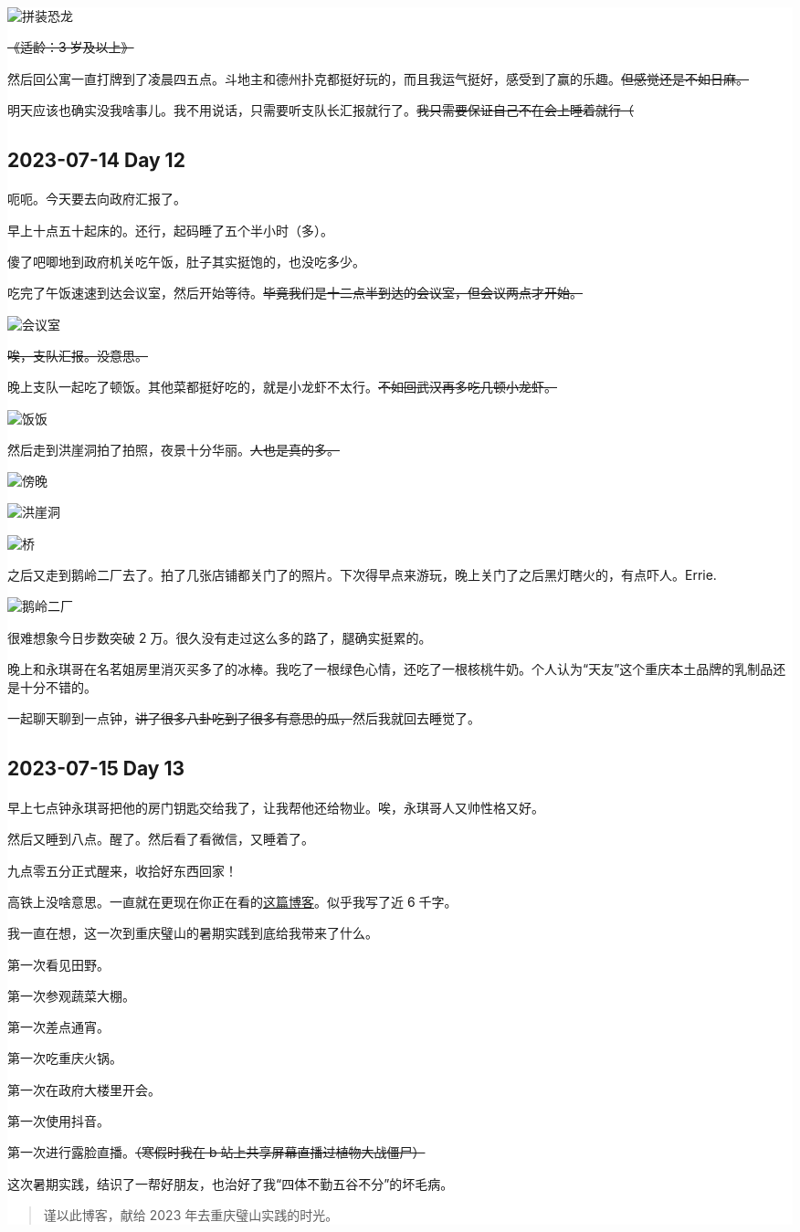 ![拼装恐龙](https://img.picgo.net/2023/07/15/dine-sauraeb9c3327fd2a099.jpeg)

~~《适龄：3 岁及以上》~~

然后回公寓一直打牌到了凌晨四五点。斗地主和德州扑克都挺好玩的，而且我运气挺好，感受到了赢的乐趣。~~但感觉还是不如日麻。~~

明天应该也确实没我啥事儿。我不用说话，只需要听支队长汇报就行了。~~我只需要保证自己不在会上睡着就行（~~

## 2023-07-14 Day 12

呃呃。今天要去向政府汇报了。

早上十点五十起床的。还行，起码睡了五个半小时（多）。

傻了吧唧地到政府机关吃午饭，肚子其实挺饱的，也没吃多少。

吃完了午饭速速到达会议室，然后开始等待。~~毕竟我们是十二点半到达的会议室，但会议两点才开始。~~

![会议室](https://img.picgo.net/2023/07/15/meeting-roome529bec0014dffd1.jpeg)

~~唉，支队汇报。没意思。~~

晚上支队一起吃了顿饭。其他菜都挺好吃的，就是小龙虾不太行。~~不如回武汉再多吃几顿小龙虾。~~

![饭饭](https://img.picgo.net/2023/07/15/diningc6b78bf8ced611ce.jpeg)

然后走到洪崖洞拍了拍照，夜景十分华丽。~~人也是真的多。~~

![傍晚](https://img.picgo.net/2023/07/15/dusk01582280da64fb3f.jpeg) 

![洪崖洞](https://img.picgo.net/2023/07/15/Hongyadong5aecd6a57293ac65.jpeg)

![桥](https://img.picgo.net/2023/07/15/bridgec3c4c7c90770ea1a.jpeg)

之后又走到鹅岭二厂去了。拍了几张店铺都关门了的照片。下次得早点来游玩，晚上关门了之后黑灯瞎火的，有点吓人。Errie.

![鹅岭二厂](https://img.picgo.net/2023/07/15/ELECb17b5db0fd065abf.jpeg)

很难想象今日步数突破 2 万。很久没有走过这么多的路了，腿确实挺累的。

晚上和永琪哥在名茗姐房里消灭买多了的冰棒。我吃了一根绿色心情，还吃了一根核桃牛奶。个人认为“天友”这个重庆本土品牌的乳制品还是十分不错的。

一起聊天聊到一点钟，~~讲了很多八卦吃到了很多有意思的瓜，~~然后我就回去睡觉了。

## 2023-07-15 Day 13

早上七点钟永琪哥把他的房门钥匙交给我了，让我帮他还给物业。唉，永琪哥人又帅性格又好。

然后又睡到八点。醒了。然后看了看微信，又睡着了。

九点零五分正式醒来，收拾好东西回家！

高铁上没啥意思。一直就在更现在你正在看的[这篇博客](./)。似乎我写了近 6 千字。

我一直在想，这一次到重庆璧山的暑期实践到底给我带来了什么。

第一次看见田野。

第一次参观蔬菜大棚。

第一次差点通宵。

第一次吃重庆火锅。

第一次在政府大楼里开会。

第一次使用抖音。

第一次进行露脸直播。~~（寒假时我在 b 站上共享屏幕直播过植物大战僵尸）~~

这次暑期实践，结识了一帮好朋友，也治好了我“四体不勤五谷不分”的坏毛病。

> 谨以此博客，献给 2023 年去重庆璧山实践的时光。
